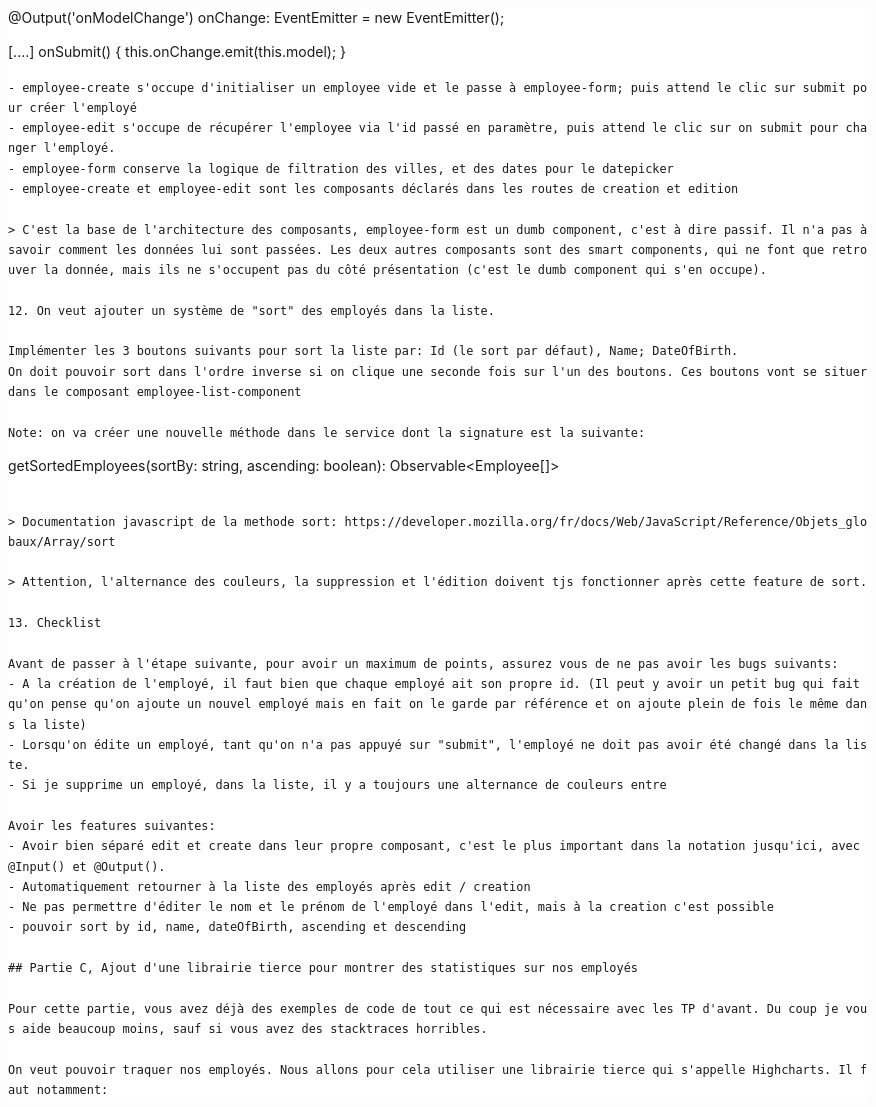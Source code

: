   @Output('onModelChange') onChange: EventEmitter<Employee> = new EventEmitter<Employee>();

  [....]
  onSubmit() {
    this.onChange.emit(this.model);
  }

```
- employee-create s'occupe d'initialiser un employee vide et le passe à employee-form; puis attend le clic sur submit pour créer l'employé
- employee-edit s'occupe de récupérer l'employee via l'id passé en paramètre, puis attend le clic sur on submit pour changer l'employé.
- employee-form conserve la logique de filtration des villes, et des dates pour le datepicker
- employee-create et employee-edit sont les composants déclarés dans les routes de creation et edition

> C'est la base de l'architecture des composants, employee-form est un dumb component, c'est à dire passif. Il n'a pas à savoir comment les données lui sont passées. Les deux autres composants sont des smart components, qui ne font que retrouver la donnée, mais ils ne s'occupent pas du côté présentation (c'est le dumb component qui s'en occupe).

12. On veut ajouter un système de "sort" des employés dans la liste.

Implémenter les 3 boutons suivants pour sort la liste par: Id (le sort par défaut), Name; DateOfBirth.
On doit pouvoir sort dans l'ordre inverse si on clique une seconde fois sur l'un des boutons. Ces boutons vont se situer dans le composant employee-list-component

Note: on va créer une nouvelle méthode dans le service dont la signature est la suivante:
```
getSortedEmployees(sortBy: string, ascending: boolean): Observable<Employee[]>
```

> Documentation javascript de la methode sort: https://developer.mozilla.org/fr/docs/Web/JavaScript/Reference/Objets_globaux/Array/sort

> Attention, l'alternance des couleurs, la suppression et l'édition doivent tjs fonctionner après cette feature de sort.

13. Checklist

Avant de passer à l'étape suivante, pour avoir un maximum de points, assurez vous de ne pas avoir les bugs suivants:
- A la création de l'employé, il faut bien que chaque employé ait son propre id. (Il peut y avoir un petit bug qui fait qu'on pense qu'on ajoute un nouvel employé mais en fait on le garde par référence et on ajoute plein de fois le même dans la liste)
- Lorsqu'on édite un employé, tant qu'on n'a pas appuyé sur "submit", l'employé ne doit pas avoir été changé dans la liste.
- Si je supprime un employé, dans la liste, il y a toujours une alternance de couleurs entre

Avoir les features suivantes:
- Avoir bien séparé edit et create dans leur propre composant, c'est le plus important dans la notation jusqu'ici, avec @Input() et @Output().
- Automatiquement retourner à la liste des employés après edit / creation
- Ne pas permettre d'éditer le nom et le prénom de l'employé dans l'edit, mais à la creation c'est possible
- pouvoir sort by id, name, dateOfBirth, ascending et descending

## Partie C, Ajout d'une librairie tierce pour montrer des statistiques sur nos employés

Pour cette partie, vous avez déjà des exemples de code de tout ce qui est nécessaire avec les TP d'avant. Du coup je vous aide beaucoup moins, sauf si vous avez des stacktraces horribles.

On veut pouvoir traquer nos employés. Nous allons pour cela utiliser une librairie tierce qui s'appelle Highcharts. Il faut notamment:
```